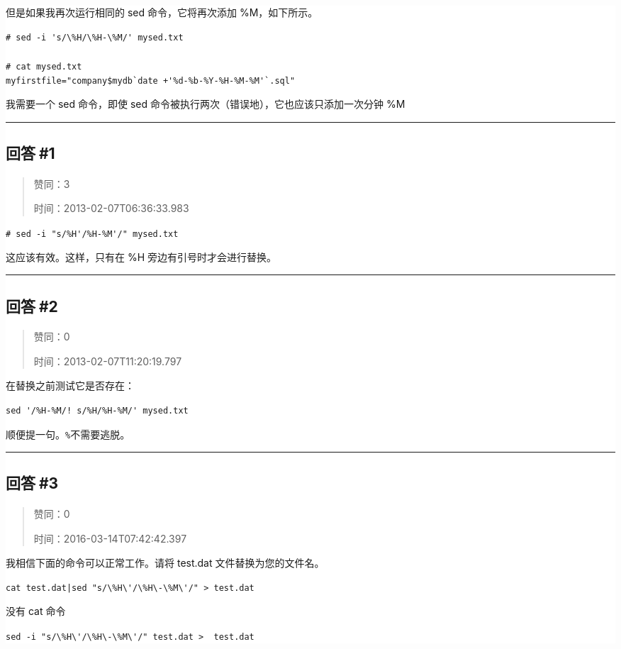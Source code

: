 但是如果我再次运行相同的 sed 命令，它将再次添加 %M，如下所示。

```
# sed -i 's/\%H/\%H-\%M/' mysed.txt

# cat mysed.txt 
myfirstfile="company$mydb`date +'%d-%b-%Y-%H-%M-%M'`.sql" 
```

我需要一个 sed 命令，即使 sed 命令被执行两次（错误地），它也应该只添加一次分钟 %M

* * *

## 回答 #1

> 赞同：3
> 
> 时间：2013-02-07T06:36:33.983

```
# sed -i "s/%H'/%H-%M'/" mysed.txt 
```

这应该有效。这样，只有在 %H 旁边有引号时才会进行替换。

* * *

## 回答 #2

> 赞同：0
> 
> 时间：2013-02-07T11:20:19.797

在替换之前测试它是否存在：

```
sed '/%H-%M/! s/%H/%H-%M/' mysed.txt 
```

顺便提一句。`%`不需要逃脱。

* * *

## 回答 #3

> 赞同：0
> 
> 时间：2016-03-14T07:42:42.397

我相信下面的命令可以正常工作。请将 test.dat 文件替换为您的文件名。

```
cat test.dat|sed "s/\%H\'/\%H\-\%M\'/" > test.dat 
```

没有 cat 命令

```
sed -i "s/\%H\'/\%H\-\%M\'/" test.dat >  test.dat 
```

